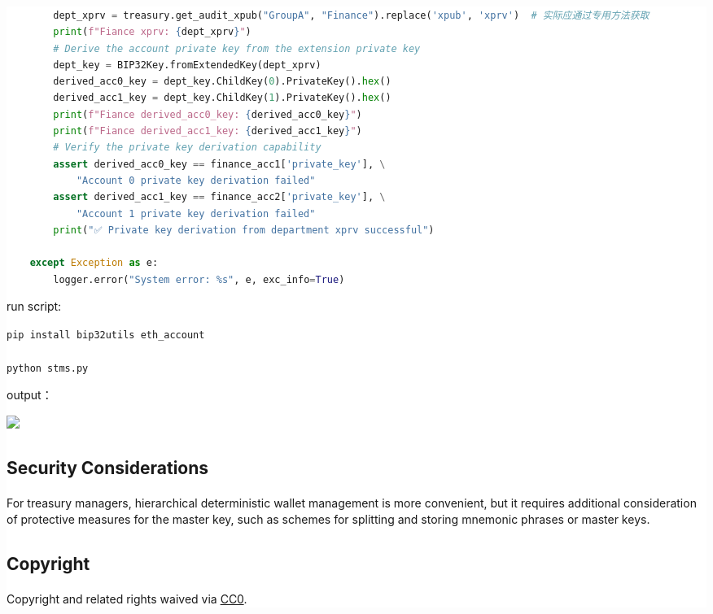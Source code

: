 ```python
        dept_xprv = treasury.get_audit_xpub("GroupA", "Finance").replace('xpub', 'xprv')  # 实际应通过专用方法获取
        print(f"Fiance xprv: {dept_xprv}")
        # Derive the account private key from the extension private key
        dept_key = BIP32Key.fromExtendedKey(dept_xprv)
        derived_acc0_key = dept_key.ChildKey(0).PrivateKey().hex()
        derived_acc1_key = dept_key.ChildKey(1).PrivateKey().hex()
        print(f"Fiance derived_acc0_key: {derived_acc0_key}")
        print(f"Fiance derived_acc1_key: {derived_acc1_key}")
        # Verify the private key derivation capability
        assert derived_acc0_key == finance_acc1['private_key'], \
            "Account 0 private key derivation failed"
        assert derived_acc1_key == finance_acc2['private_key'], \
            "Account 1 private key derivation failed"
        print("✅ Private key derivation from department xprv successful")

    except Exception as e:
        logger.error("System error: %s", e, exc_info=True)
```

run script:

```shell
pip install bip32utils eth_account

python stms.py
```

output：

![](../assets/eip-7908/img.png)

## Security Considerations

For treasury managers, hierarchical deterministic wallet management is more convenient, but it requires additional consideration of protective measures for the master key, such as schemes for splitting and storing mnemonic phrases or master keys.


## Copyright

Copyright and related rights waived via [CC0](../LICENSE.md).
